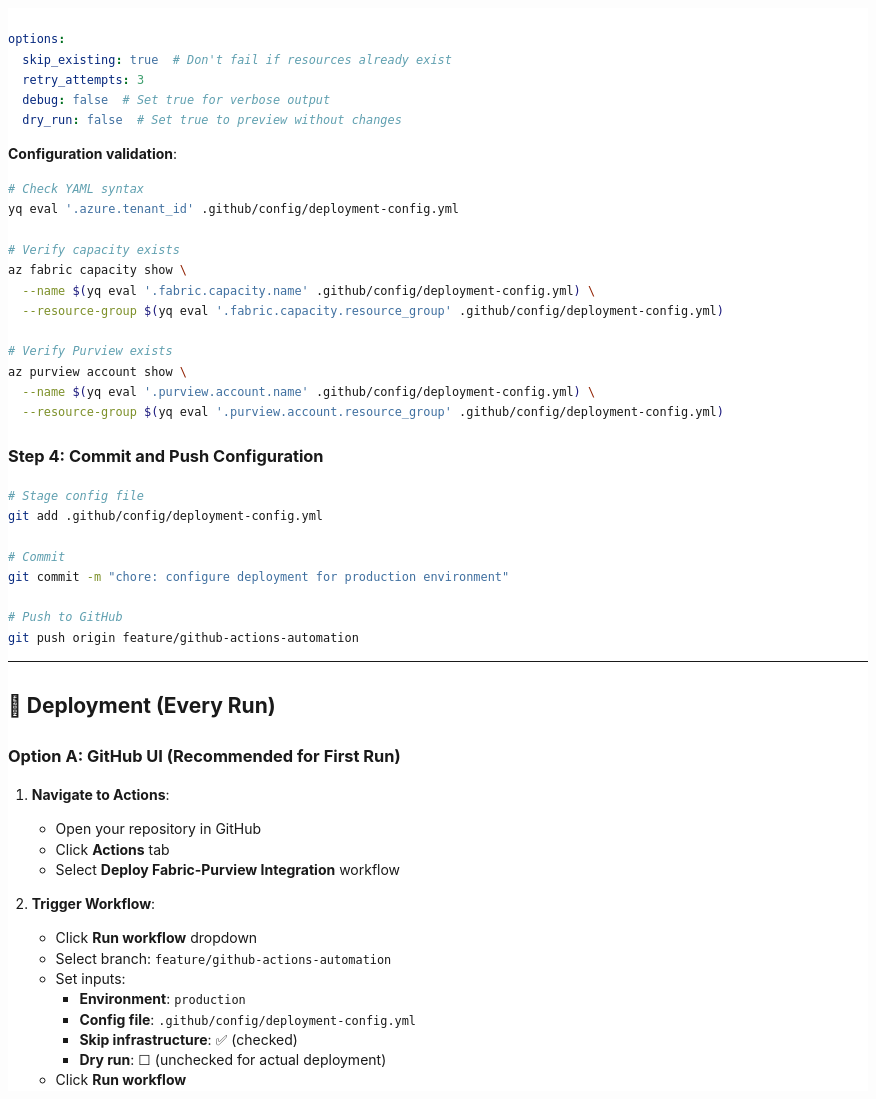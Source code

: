 ```yaml

options:
  skip_existing: true  # Don't fail if resources already exist
  retry_attempts: 3
  debug: false  # Set true for verbose output
  dry_run: false  # Set true to preview without changes
```

**Configuration validation**:

```bash
# Check YAML syntax
yq eval '.azure.tenant_id' .github/config/deployment-config.yml

# Verify capacity exists
az fabric capacity show \
  --name $(yq eval '.fabric.capacity.name' .github/config/deployment-config.yml) \
  --resource-group $(yq eval '.fabric.capacity.resource_group' .github/config/deployment-config.yml)

# Verify Purview exists
az purview account show \
  --name $(yq eval '.purview.account.name' .github/config/deployment-config.yml) \
  --resource-group $(yq eval '.purview.account.resource_group' .github/config/deployment-config.yml)
```

### Step 4: Commit and Push Configuration

```bash
# Stage config file
git add .github/config/deployment-config.yml

# Commit
git commit -m "chore: configure deployment for production environment"

# Push to GitHub
git push origin feature/github-actions-automation
```

---

## 🚢 Deployment (Every Run)

### Option A: GitHub UI (Recommended for First Run)

1. **Navigate to Actions**:
   - Open your repository in GitHub
   - Click **Actions** tab
   - Select **Deploy Fabric-Purview Integration** workflow

2. **Trigger Workflow**:
   - Click **Run workflow** dropdown
   - Select branch: `feature/github-actions-automation`
   - Set inputs:
     - **Environment**: `production`
     - **Config file**: `.github/config/deployment-config.yml`
     - **Skip infrastructure**: ✅ (checked)
     - **Dry run**: ☐ (unchecked for actual deployment)
   - Click **Run workflow**
